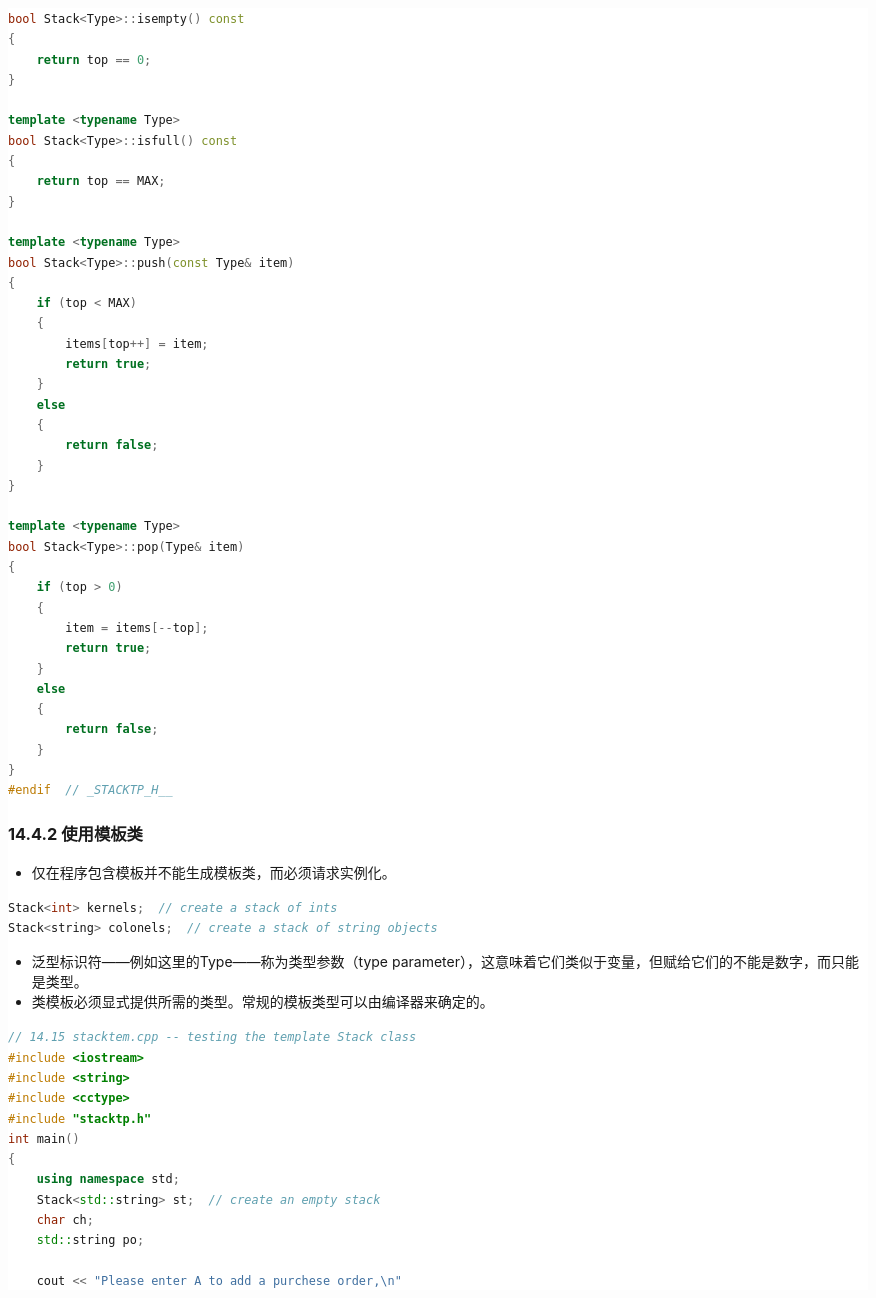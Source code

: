 ```C++
bool Stack<Type>::isempty() const
{
	return top == 0;
}

template <typename Type>
bool Stack<Type>::isfull() const
{
	return top == MAX;
}

template <typename Type>
bool Stack<Type>::push(const Type& item)
{
	if (top < MAX)
	{
		items[top++] = item;
		return true;
	}
	else
	{
		return false;
	}
}

template <typename Type>
bool Stack<Type>::pop(Type& item)
{
	if (top > 0)
	{
		item = items[--top];
		return true;
	}
	else
	{
		return false;
	}
}
#endif  // _STACKTP_H__
```

### 14.4.2 使用模板类
- 仅在程序包含模板并不能生成模板类，而必须请求实例化。
```C++
Stack<int> kernels;  // create a stack of ints
Stack<string> colonels;  // create a stack of string objects
```
- 泛型标识符——例如这里的Type——称为类型参数（type parameter），这意味着它们类似于变量，但赋给它们的不能是数字，而只能是类型。
- 类模板必须显式提供所需的类型。常规的模板类型可以由编译器来确定的。

```C++
// 14.15 stacktem.cpp -- testing the template Stack class
#include <iostream>
#include <string>
#include <cctype>
#include "stacktp.h"
int main()
{
	using namespace std;
	Stack<std::string> st;  // create an empty stack
	char ch;
	std::string po;

	cout << "Please enter A to add a purchese order,\n"
```
